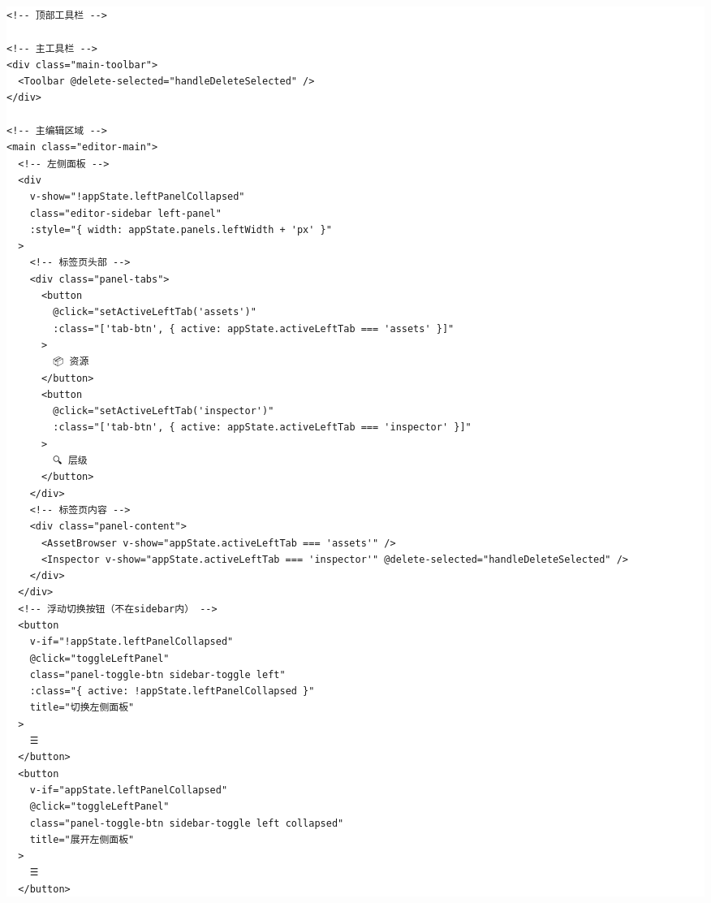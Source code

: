     <!-- 顶部工具栏 -->
    
    <!-- 主工具栏 -->
    <div class="main-toolbar">
      <Toolbar @delete-selected="handleDeleteSelected" />
    </div>
    
    <!-- 主编辑区域 -->
    <main class="editor-main">
      <!-- 左侧面板 -->
      <div 
        v-show="!appState.leftPanelCollapsed" 
        class="editor-sidebar left-panel"
        :style="{ width: appState.panels.leftWidth + 'px' }"
      >
        <!-- 标签页头部 -->
        <div class="panel-tabs">
          <button 
            @click="setActiveLeftTab('assets')" 
            :class="['tab-btn', { active: appState.activeLeftTab === 'assets' }]"
          >
            📦 资源
          </button>
          <button 
            @click="setActiveLeftTab('inspector')" 
            :class="['tab-btn', { active: appState.activeLeftTab === 'inspector' }]"
          >
            🔍 层级
          </button>
        </div>
        <!-- 标签页内容 -->
        <div class="panel-content">
          <AssetBrowser v-show="appState.activeLeftTab === 'assets'" />
          <Inspector v-show="appState.activeLeftTab === 'inspector'" @delete-selected="handleDeleteSelected" />
        </div>
      </div>
      <!-- 浮动切换按钮（不在sidebar内） -->
      <button 
        v-if="!appState.leftPanelCollapsed"
        @click="toggleLeftPanel" 
        class="panel-toggle-btn sidebar-toggle left"
        :class="{ active: !appState.leftPanelCollapsed }"
        title="切换左侧面板"
      >
        ☰
      </button>
      <button 
        v-if="appState.leftPanelCollapsed" 
        @click="toggleLeftPanel" 
        class="panel-toggle-btn sidebar-toggle left collapsed"
        title="展开左侧面板"
      >
        ☰
      </button>
      